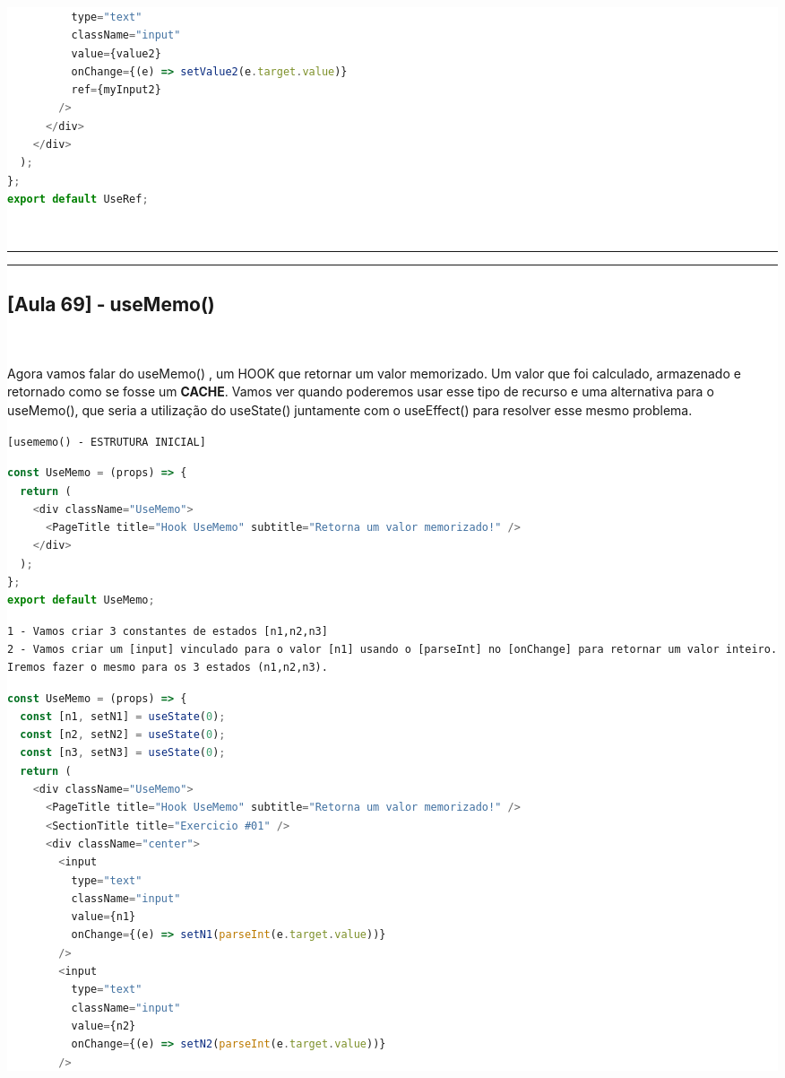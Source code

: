 ```javascript
          type="text"
          className="input"
          value={value2}
          onChange={(e) => setValue2(e.target.value)}
          ref={myInput2}
        />
      </div>
    </div>
  );
};
export default UseRef;
```

&nbsp;

---

---

## [Aula 69] - useMemo()

&nbsp;

Agora vamos falar do useMemo() , um HOOK que retornar um valor memorizado. Um valor que foi calculado, armazenado e retornado como se fosse um **CACHE**. Vamos ver quando poderemos usar esse tipo de recurso e uma alternativa para o useMemo(), que seria a utilização do useState() juntamente com o useEffect() para resolver esse mesmo problema.

    [usememo() - ESTRUTURA INICIAL]

```javascript
const UseMemo = (props) => {
  return (
    <div className="UseMemo">
      <PageTitle title="Hook UseMemo" subtitle="Retorna um valor memorizado!" />
    </div>
  );
};
export default UseMemo;
```

    1 - Vamos criar 3 constantes de estados [n1,n2,n3]
    2 - Vamos criar um [input] vinculado para o valor [n1] usando o [parseInt] no [onChange] para retornar um valor inteiro. Iremos fazer o mesmo para os 3 estados (n1,n2,n3).

```javascript
const UseMemo = (props) => {
  const [n1, setN1] = useState(0);
  const [n2, setN2] = useState(0);
  const [n3, setN3] = useState(0);
  return (
    <div className="UseMemo">
      <PageTitle title="Hook UseMemo" subtitle="Retorna um valor memorizado!" />
      <SectionTitle title="Exercicio #01" />
      <div className="center">
        <input
          type="text"
          className="input"
          value={n1}
          onChange={(e) => setN1(parseInt(e.target.value))}
        />
        <input
          type="text"
          className="input"
          value={n2}
          onChange={(e) => setN2(parseInt(e.target.value))}
        />
```